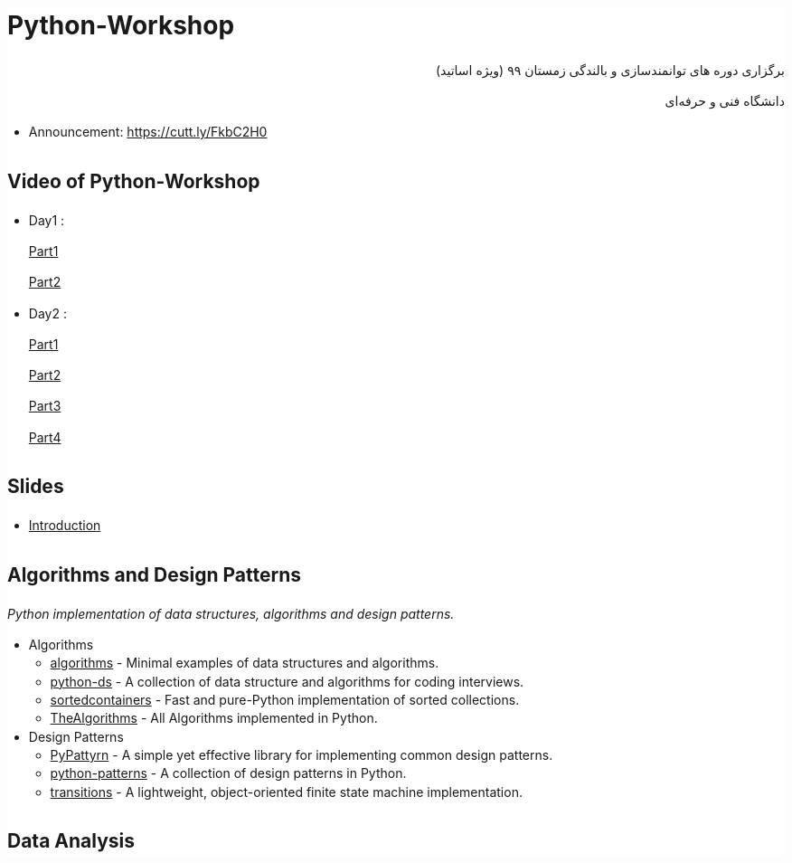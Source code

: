 # Python-Workshop

<div dir="rtl">
برگزاری دوره های توانمندسازی و بالندگی زمستان ۹۹ (ویژه اساتید)
 
 دانشگاه فنی و حرفه‌ای
</div>

* Announcement: https://cutt.ly/FkbC2H0

## Video of Python-Workshop

- Day1 :

	[Part1](https://mega.nz/file/TkFkEDJD#6ecjOI5EoxXNSaI1EoHxr-GhYw1PVAxyoXf0SysBtJQ_)
	
	[Part2](https://shamswebinar.ir/pd6sy4svu5n3/)

- Day2 :

	[Part1](https://mega.nz/file/UBwAmZIC#0TTD4_U7UsM38GbTbZs73Dlk2wUq0Zbv7cvaziIWAv8)

	[Part2](https://mega.nz/file/YApxzaRA#sbWJ4DWupejSz2lcXlppXAM0ekQ-9ZvYpwlUze_fuls)

	[Part3](https://mega.nz/file/sYwxSIZT#hYeR6WShLq9Z6D7OWq0FDGVTrcu9iRGMbcqb54gpORA)

	[Part4](https://mega.nz/file/JQxxiICC#P5KO57Fc2saiAoJn0GtKIB7lf6AtwreAd8oeSoe42qA)

 ## Slides
 * [Introduction](https://github.com/ahmadpanah/Python-Workshop/raw/master/python.pdf)
 
## Algorithms and Design Patterns

*Python implementation of data structures, algorithms and design patterns.*

* Algorithms
    * [algorithms](https://github.com/keon/algorithms) - Minimal examples of data structures and algorithms.
    * [python-ds](https://github.com/prabhupant/python-ds) - A collection of data structure and algorithms for coding interviews.
    * [sortedcontainers](https://github.com/grantjenks/python-sortedcontainers) - Fast and pure-Python implementation of sorted collections.
    * [TheAlgorithms](https://github.com/TheAlgorithms/Python) - All Algorithms implemented in Python.
* Design Patterns
    * [PyPattyrn](https://github.com/tylerlaberge/PyPattyrn) - A simple yet effective library for implementing common design patterns.
    * [python-patterns](https://github.com/faif/python-patterns) - A collection of design patterns in Python.
    * [transitions](https://github.com/pytransitions/transitions) - A lightweight, object-oriented finite state machine implementation.

## Data Analysis
